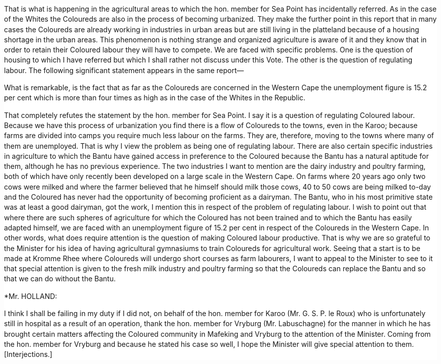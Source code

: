 <p>That is what is happening in the agricultural areas to which the hon. member for Sea Point has incidentally referred. As in the case of the Whites the Coloureds are also in the process of becoming urbanized. They make the further point in this report that in many cases the Coloureds are already working in industries in urban areas but are still living in the platteland because of a housing shortage in the urban areas. This phenomenon is nothing strange and organized agriculture is aware of it and they know that in order to retain their Coloured labour they will have to compete. We are faced with specific problems. One is the question of housing to which I have referred but which I shall rather not discuss under this Vote. The other is the question of <span class="col_7471_7472" refersTo="page_1068"/>regulating labour. The following significant statement appears in the same report&#x2014;</p>

<block name="quote">What is remarkable, is the fact that as far as the Coloureds are concerned in the Western Cape the unemployment figure is 15.2 per cent which is more than four times as high as in the case of the Whites in the Republic.</block>

<p>That completely refutes the statement by the hon. member for Sea Point. I say it is a question of regulating Coloured labour. Because we have this process of urbanization you find there is a flow of Coloureds to the towns, even in the Karoo; because farms are divided into camps you require much less labour on the farms. They are, therefore, moving to the towns where many of them are unemployed. That is why I view the problem as being one of regulating labour. There are also certain specific industries in agriculture to which the Bantu have gained access in preference to the Coloured because the Bantu has a natural aptitude for them, although he has no previous experience. The two industries I want to mention are the dairy industry and poultry farming, both of which have only recently been developed on a large scale in the Western Cape. On farms where 20 years ago only two cows were milked and where the farmer believed that he himself should milk those cows, 40 to 50 cows are being milked to-day and the Coloured has never had the opportunity of becoming proficient as a dairyman. The Bantu, who in his most primitive state was at least a good dairyman, got the work, I mention this in respect of the problem of regulating labour. I wish to point out that where there are such spheres of agriculture for which the Coloured has not been trained and to which the Bantu has easily adapted himself, we are faced with an unemployment figure of 15.2 per cent in respect of the Coloureds in the Western Cape. In other words, what does require attention is the question of making Coloured labour productive. That is why we are so grateful to the Minister for his idea of having agricultural gymnasiums to train Coloureds for agricultural work. Seeing that a start is to be made at Kromme Rhee where Coloureds will undergo short courses as farm labourers, I want to appeal to the Minister to see to it that special attention is given to the fresh milk industry and poultry farming so that the Coloureds can replace the Bantu and so that we can do without the Bantu.</p>

</speech>

<speech by="#holland">

<from>*Mr. <person refersTo="hansard_za">HOLLAND</person>:</from>

<p>I think I shall be failing in my duty if I did not, on behalf of the hon. member for Karoo (Mr. G. S. P. le Roux) who is unfortunately still in hospital as a result of an operation, thank the hon. member for Vryburg (Mr. Labuschagne) for the manner in which he has brought certain matters affecting the Coloured community in Mafeking and Vryburg to the attention of the Minister. Coming from the hon. member for Vryburg and because he stated his case so well, I hope the Minister will give special attention to them. [Interjections.]</p>
